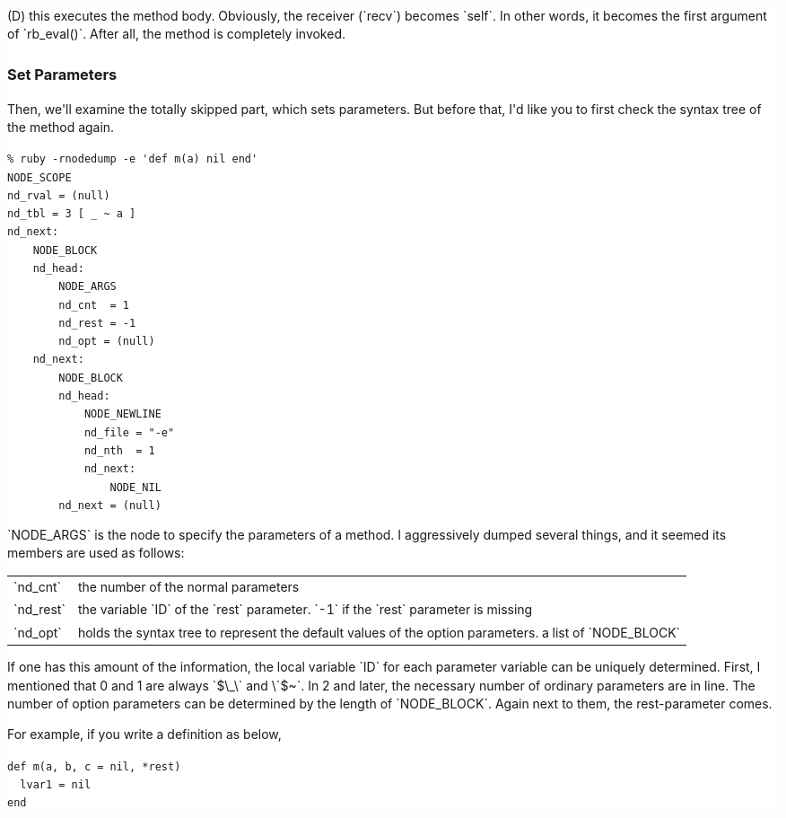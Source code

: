(D) this executes the method body. Obviously, the receiver (\`recv\`) becomes
\`self\`. In other words, it becomes the first argument of \`rb\_eval()\`. After all,
the method is completely invoked.

### Set Parameters

Then, we'll examine the totally skipped part, which sets parameters.
But before that, I'd like you to first check the syntax tree of the method again.

``` screen
% ruby -rnodedump -e 'def m(a) nil end'
NODE_SCOPE
nd_rval = (null)
nd_tbl = 3 [ _ ~ a ]
nd_next:
    NODE_BLOCK
    nd_head:
        NODE_ARGS
        nd_cnt  = 1
        nd_rest = -1
        nd_opt = (null)
    nd_next:
        NODE_BLOCK
        nd_head:
            NODE_NEWLINE
            nd_file = "-e"
            nd_nth  = 1
            nd_next:
                NODE_NIL
        nd_next = (null)
```

\`NODE\_ARGS\` is the node to specify the parameters of a method.
I aggressively dumped several things,
and it seemed its members are used as follows:

|              |                                                                                                           |
|--------------|-----------------------------------------------------------------------------------------------------------|
| \`nd\_cnt\`  | the number of the normal parameters                                                                       |
| \`nd\_rest\` | the variable \`ID\` of the \`rest\` parameter. \`-1\` if the \`rest\` parameter is missing                |
| \`nd\_opt\`  | holds the syntax tree to represent the default values of the option parameters. a list of \`NODE\_BLOCK\` |

If one has this amount of the information, the local variable \`ID\` for each
parameter variable can be uniquely determined.
First, I mentioned that 0 and 1 are always \`$\_\` and \`$~\`.
In 2 and later, the necessary number of ordinary parameters are in line.
The number of option parameters can be determined by the length of \`NODE\_BLOCK\`.
Again next to them, the rest-parameter comes.

For example, if you write a definition as below,

``` emlist
def m(a, b, c = nil, *rest)
  lvar1 = nil
end
```
